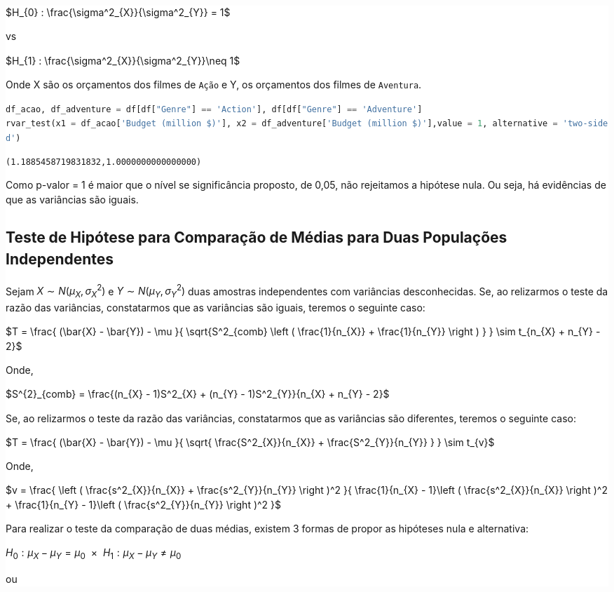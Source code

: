  
$H_{0} : \frac{\sigma^2_{X}}{\sigma^2_{Y}}  = 1$

    
vs

 
$H_{1} : \frac{\sigma^2_{X}}{\sigma^2_{Y}}\neq 1$
    
Onde X são os orçamentos dos filmes de `Ação` e Y, os orçamentos dos filmes de `Aventura`.


```python
df_acao, df_adventure = df[df["Genre"] == 'Action'], df[df["Genre"] == 'Adventure']
rvar_test(x1 = df_acao['Budget (million $)'], x2 = df_adventure['Budget (million $)'],value = 1, alternative = 'two-sided')
```

    (1.1885458719831832,1.0000000000000000)
    

Como p-valor = 1 é maior que o nível se significância proposto, de 0,05, não rejeitamos a hipótese nula. Ou seja, há evidências de que as variâncias são iguais.

## Teste de Hipótese para Comparação de Médias para Duas Populações Independentes

Sejam ${X \sim N(µ_{X}, σ^2_{X})}$ e ${Y \sim N(µ_{Y}, σ^2_{Y})}$ duas amostras independentes com variâncias desconhecidas. Se, ao relizarmos o teste da razão das variâncias, constatarmos que as variâncias são iguais, teremos o seguinte caso: 

  
 $T = \frac{ (\bar{X} - \bar{Y}) - \mu }{ \sqrt{S^2_{comb} \left ( \frac{1}{n_{X}} + \frac{1}{n_{Y}} \right ) } } \sim t_{n_{X} + n_{Y} - 2}$

Onde,

  
 $S^{2}_{comb} = \frac{(n_{X} - 1)S^2_{X} + (n_{Y} - 1)S^2_{Y}}{n_{X} + n_{Y} - 2}$


Se, ao relizarmos o teste da razão das variâncias, constatarmos que as variâncias são diferentes, teremos o seguinte caso: 

  
 $T = \frac{ (\bar{X} - \bar{Y}) - \mu }{ \sqrt{ \frac{S^2_{X}}{n_{X}} + \frac{S^2_{Y}}{n_{Y}} } } \sim t_{v}$

Onde,

  
 $v = \frac{ \left ( \frac{s^2_{X}}{n_{X}} + \frac{s^2_{Y}}{n_{Y}} \right )^2 }{ \frac{1}{n_{X} - 1}\left ( \frac{s^2_{X}}{n_{X}} \right )^2 + \frac{1}{n_{Y} - 1}\left ( \frac{s^2_{Y}}{n_{Y}} \right )^2 }$

Para realizar o teste da comparação de duas médias, existem 3 formas de propor as hipóteses nula e alternativa:


  
 $H_{0}: \mu_{X} - \mu_{Y} = \mu_{0} \ \ \times \ \ H_{1}: \mu_{X} - \mu_{Y} \neq \mu_{0}$
    
ou
  